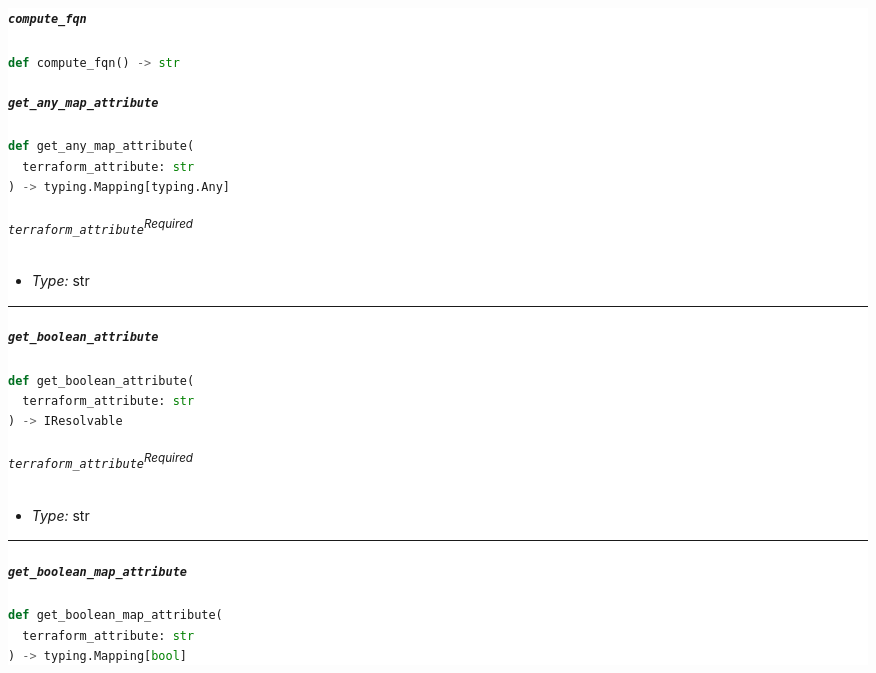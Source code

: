 ##### `compute_fqn` <a name="compute_fqn" id="@cdktf/provider-datadog.costBudget.CostBudgetEntriesTagFiltersOutputReference.computeFqn"></a>

```python
def compute_fqn() -> str
```

##### `get_any_map_attribute` <a name="get_any_map_attribute" id="@cdktf/provider-datadog.costBudget.CostBudgetEntriesTagFiltersOutputReference.getAnyMapAttribute"></a>

```python
def get_any_map_attribute(
  terraform_attribute: str
) -> typing.Mapping[typing.Any]
```

###### `terraform_attribute`<sup>Required</sup> <a name="terraform_attribute" id="@cdktf/provider-datadog.costBudget.CostBudgetEntriesTagFiltersOutputReference.getAnyMapAttribute.parameter.terraformAttribute"></a>

- *Type:* str

---

##### `get_boolean_attribute` <a name="get_boolean_attribute" id="@cdktf/provider-datadog.costBudget.CostBudgetEntriesTagFiltersOutputReference.getBooleanAttribute"></a>

```python
def get_boolean_attribute(
  terraform_attribute: str
) -> IResolvable
```

###### `terraform_attribute`<sup>Required</sup> <a name="terraform_attribute" id="@cdktf/provider-datadog.costBudget.CostBudgetEntriesTagFiltersOutputReference.getBooleanAttribute.parameter.terraformAttribute"></a>

- *Type:* str

---

##### `get_boolean_map_attribute` <a name="get_boolean_map_attribute" id="@cdktf/provider-datadog.costBudget.CostBudgetEntriesTagFiltersOutputReference.getBooleanMapAttribute"></a>

```python
def get_boolean_map_attribute(
  terraform_attribute: str
) -> typing.Mapping[bool]
```
